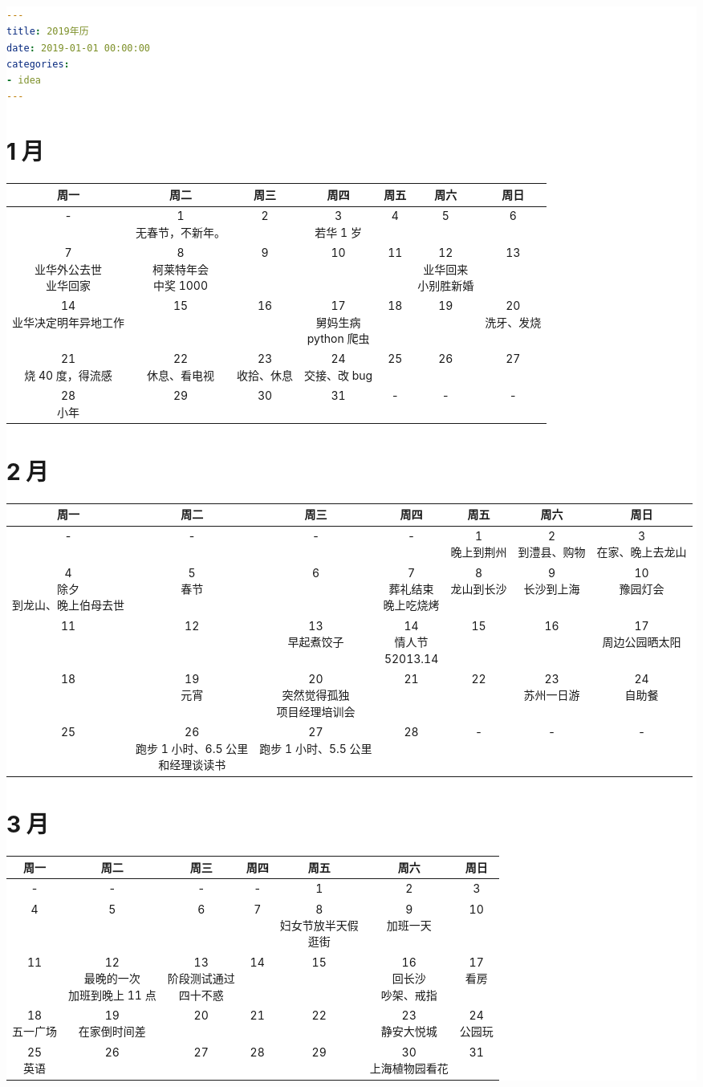```yaml
---
title: 2019年历
date: 2019-01-01 00:00:00
categories:
- idea
---
```


# 1 月

|             周一              |             周二             |       周三       |             周四              |  周五  |             周六             |       周日       |
| :---------------------------: | :--------------------------: | :--------------: | :---------------------------: | :----: | :--------------------------: | :--------------: |
|               -               |    1<br>无春节，不新年。     |      2<br>       |        3<br>若华 1 岁         | 4<br>  |            5<br>             |      6<br>       |
| 7<br>业华外公去世<br>业华回家 | 8<br>柯莱特年会<br>中奖 1000 |      9<br>       |            10<br>             | 11<br> | 12<br>业华回来<br>小别胜新婚 |      13<br>      |
|  14<br>业华决定明年异地工作   |            15<br>            |      16<br>      | 17<br>舅妈生病<br>python 爬虫 | 18<br> |            19<br>            | 20<br>洗牙、发烧 |
|    21<br>烧 40 度，得流感     |      22<br>休息、看电视      | 23<br>收拾、休息 |      24<br>交接、改 bug       | 25<br> |            26<br>            |      27<br>      |
|          28<br>小年           |            29<br>            |      30<br>      |            31<br>             |   -    |              -               |        -         |

# 2 月

|               周一                |                    周二                     |                 周三                 |            周四             |      周五       |       周六        |         周日          |
| :-------------------------------: | :-----------------------------------------: | :----------------------------------: | :-------------------------: | :-------------: | :---------------: | :-------------------: |
|                 -                 |                      -                      |                  -                   |              -              | 1<br>晚上到荆州 | 2<br>到澧县、购物 | 3<br>在家、晚上去龙山 |
| 4<br>除夕<br>到龙山、晚上伯母去世 |                  5<br>春节                  |                6<br>                 | 7<br>葬礼结束<br>晚上吃烧烤 | 8<br>龙山到长沙 |  9<br>长沙到上海  |    10<br>豫园灯会     |
|              11<br>               |                   12<br>                    |           13<br>早起煮饺子           |  14<br>情人节<br>52013.14   |     15<br>      |      16<br>       | 17<br>周边公园晒太阳  |
|              18<br>               |                 19<br>元宵                  | 20<br>突然觉得孤独<br>项目经理培训会 |           21<br>            |     22<br>      | 23<br>苏州一日游  |     24<br>自助餐      |
|              25<br>               | 26<br>跑步 1 小时、6.5 公里<br>和经理谈读书 |     27<br>跑步 1 小时、5.5 公里      |           28<br>            |        -        |         -         |           -           |

# 3 月

|      周一      |                 周二                 |              周三              |  周四  |            周五             |            周六            |     周日     |
| :------------: | :----------------------------------: | :----------------------------: | :----: | :-------------------------: | :------------------------: | :----------: |
|       -        |                  -                   |               -                |   -    |            1<br>            |           2<br>            |    3<br>     |
|     4<br>      |                5<br>                 |             6<br>              | 7<br>  | 8<br>妇女节放半天假<br>逛街 |       9<br>加班一天        |    10<br>    |
|     11<br>     | 12<br>最晚的一次<br>加班到晚上 11 点 | 13<br>阶段测试通过<br>四十不惑 | 14<br> |           15<br>            | 16<br>回长沙<br>吵架、戒指 |  17<br>看房  |
| 18<br>五一广场 |          19<br>在家倒时间差          |             20<br>             | 21<br> |           22<br>            |      23<br>静安大悦城      | 24<br>公园玩 |
|   25<br>英语   |                26<br>                |             27<br>             | 28<br> |           29<br>            |    30<br>上海植物园看花    |    31<br>    |
